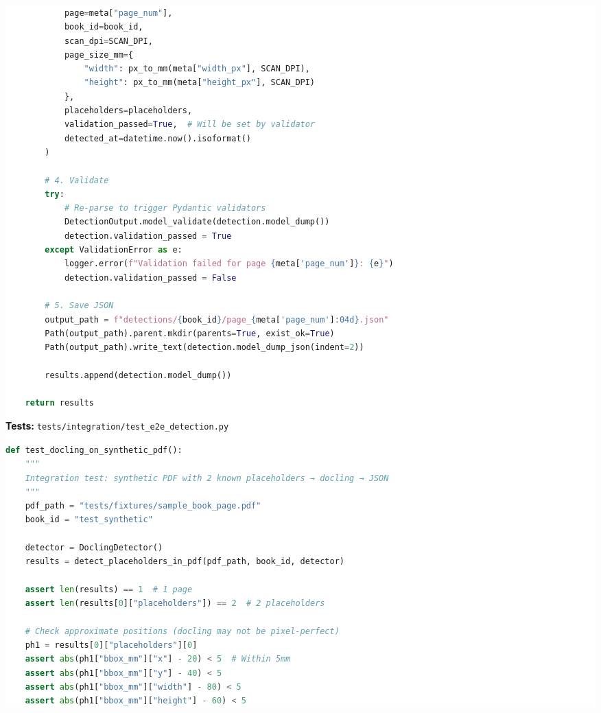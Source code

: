 ```python
            page=meta["page_num"],
            book_id=book_id,
            scan_dpi=SCAN_DPI,
            page_size_mm={
                "width": px_to_mm(meta["width_px"], SCAN_DPI),
                "height": px_to_mm(meta["height_px"], SCAN_DPI)
            },
            placeholders=placeholders,
            validation_passed=True,  # Will be set by validator
            detected_at=datetime.now().isoformat()
        )
        
        # 4. Validate
        try:
            # Re-parse to trigger Pydantic validators
            DetectionOutput.model_validate(detection.model_dump())
            detection.validation_passed = True
        except ValidationError as e:
            logger.error(f"Validation failed for page {meta['page_num']}: {e}")
            detection.validation_passed = False
        
        # 5. Save JSON
        output_path = f"detections/{book_id}/page_{meta['page_num']:04d}.json"
        Path(output_path).parent.mkdir(parents=True, exist_ok=True)
        Path(output_path).write_text(detection.model_dump_json(indent=2))
        
        results.append(detection.model_dump())
    
    return results
```

**Tests:** `tests/integration/test_e2e_detection.py`
```python
def test_docling_on_synthetic_pdf():
    """
    Integration test: synthetic PDF with 2 known placeholders → docling → JSON
    """
    pdf_path = "tests/fixtures/sample_book_page.pdf"
    book_id = "test_synthetic"
    
    detector = DoclingDetector()
    results = detect_placeholders_in_pdf(pdf_path, book_id, detector)
    
    assert len(results) == 1  # 1 page
    assert len(results[0]["placeholders"]) == 2  # 2 placeholders
    
    # Check approximate positions (docling may not be pixel-perfect)
    ph1 = results[0]["placeholders"][0]
    assert abs(ph1["bbox_mm"]["x"] - 20) < 5  # Within 5mm
    assert abs(ph1["bbox_mm"]["y"] - 40) < 5
    assert abs(ph1["bbox_mm"]["width"] - 80) < 5
    assert abs(ph1["bbox_mm"]["height"] - 60) < 5
```
